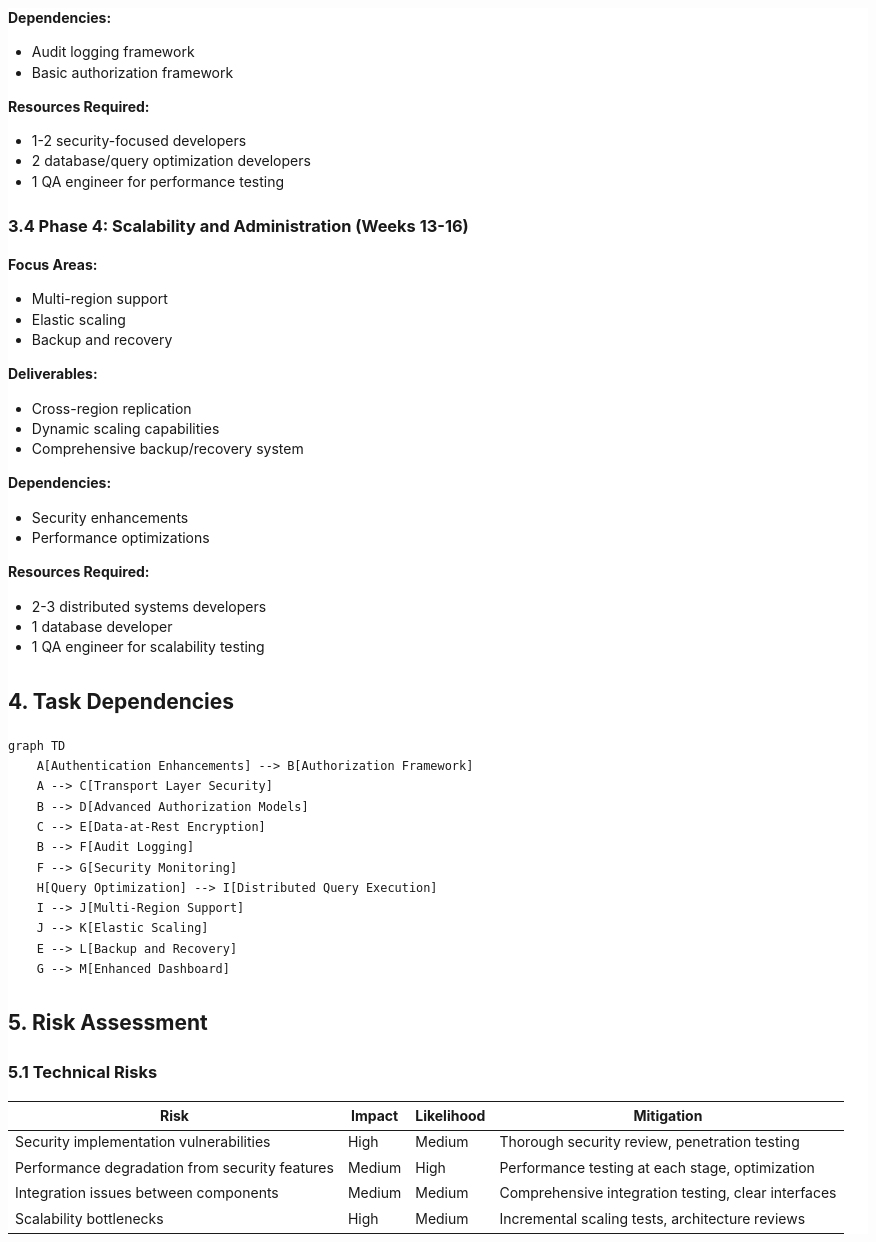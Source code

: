 **Dependencies:**
- Audit logging framework
- Basic authorization framework

**Resources Required:**
- 1-2 security-focused developers
- 2 database/query optimization developers
- 1 QA engineer for performance testing

### 3.4 Phase 4: Scalability and Administration (Weeks 13-16)

**Focus Areas:**
- Multi-region support
- Elastic scaling
- Backup and recovery

**Deliverables:**
- Cross-region replication
- Dynamic scaling capabilities
- Comprehensive backup/recovery system

**Dependencies:**
- Security enhancements
- Performance optimizations

**Resources Required:**
- 2-3 distributed systems developers
- 1 database developer
- 1 QA engineer for scalability testing

## 4. Task Dependencies

```mermaid
graph TD
    A[Authentication Enhancements] --> B[Authorization Framework]
    A --> C[Transport Layer Security]
    B --> D[Advanced Authorization Models]
    C --> E[Data-at-Rest Encryption]
    B --> F[Audit Logging]
    F --> G[Security Monitoring]
    H[Query Optimization] --> I[Distributed Query Execution]
    I --> J[Multi-Region Support]
    J --> K[Elastic Scaling]
    E --> L[Backup and Recovery]
    G --> M[Enhanced Dashboard]
```

## 5. Risk Assessment

### 5.1 Technical Risks

| Risk | Impact | Likelihood | Mitigation |
|------|--------|------------|------------|
| Security implementation vulnerabilities | High | Medium | Thorough security review, penetration testing |
| Performance degradation from security features | Medium | High | Performance testing at each stage, optimization |
| Integration issues between components | Medium | Medium | Comprehensive integration testing, clear interfaces |
| Scalability bottlenecks | High | Medium | Incremental scaling tests, architecture reviews |
